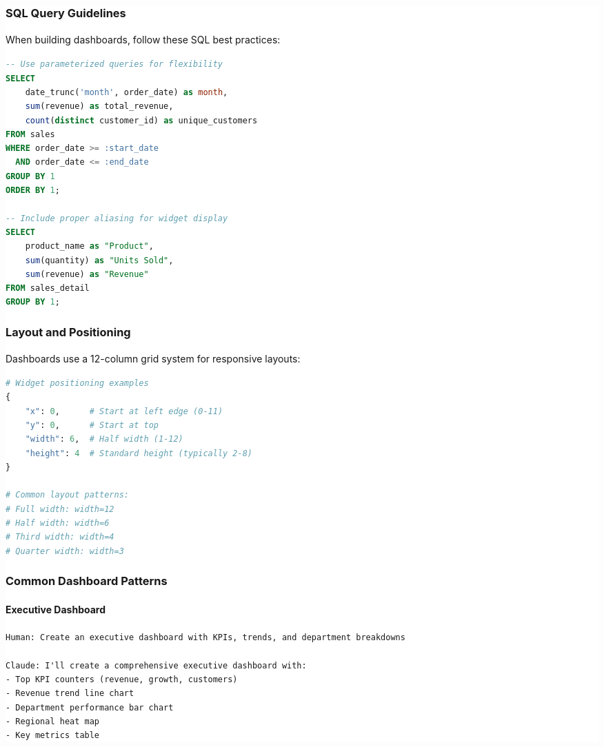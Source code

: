 ### SQL Query Guidelines

When building dashboards, follow these SQL best practices:

```sql
-- Use parameterized queries for flexibility
SELECT 
    date_trunc('month', order_date) as month,
    sum(revenue) as total_revenue,
    count(distinct customer_id) as unique_customers
FROM sales
WHERE order_date >= :start_date 
  AND order_date <= :end_date
GROUP BY 1
ORDER BY 1;

-- Include proper aliasing for widget display
SELECT 
    product_name as "Product",
    sum(quantity) as "Units Sold",
    sum(revenue) as "Revenue"
FROM sales_detail
GROUP BY 1;
```

### Layout and Positioning

Dashboards use a 12-column grid system for responsive layouts:

```python
# Widget positioning examples
{
    "x": 0,      # Start at left edge (0-11)
    "y": 0,      # Start at top
    "width": 6,  # Half width (1-12)
    "height": 4  # Standard height (typically 2-8)
}

# Common layout patterns:
# Full width: width=12
# Half width: width=6  
# Third width: width=4
# Quarter width: width=3
```

### Common Dashboard Patterns

#### Executive Dashboard
```
Human: Create an executive dashboard with KPIs, trends, and department breakdowns

Claude: I'll create a comprehensive executive dashboard with:
- Top KPI counters (revenue, growth, customers)
- Revenue trend line chart
- Department performance bar chart
- Regional heat map
- Key metrics table
```
